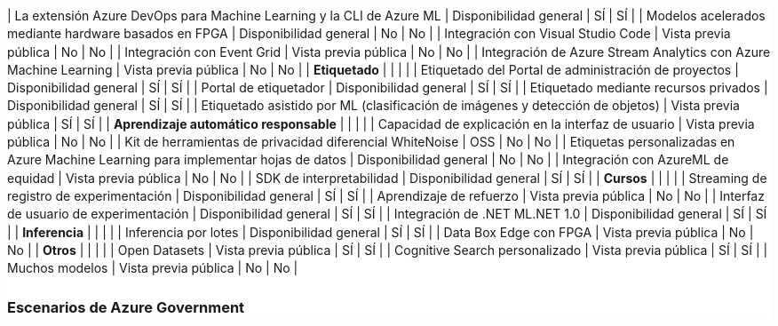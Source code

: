 | La extensión Azure DevOps para Machine Learning y la CLI de Azure ML         | Disponibilidad general                   | SÍ                | SÍ         |
| Modelos acelerados mediante hardware basados en FPGA                                     | Disponibilidad general                   | No                 | No          |
| Integración con Visual Studio Code                                             | Vista previa pública       | No                 | No          |
| Integración con Event Grid                                                     | Vista previa pública       | No                 | No          |
| Integración de Azure Stream Analytics con Azure Machine Learning               | Vista previa pública       | No                 | No          |
| **Etiquetado** |   | | |
| Etiquetado del Portal de administración de proyectos                                        | Disponibilidad general                   | SÍ                | SÍ         |
| Portal de etiquetador                                                            | Disponibilidad general                   | SÍ                | SÍ         |
| Etiquetado mediante recursos privados                                          | Disponibilidad general                   | SÍ                | SÍ         |
| Etiquetado asistido por ML (clasificación de imágenes y detección de objetos)           | Vista previa pública       | SÍ                | SÍ         |
| **Aprendizaje automático responsable** |   | | |
| Capacidad de explicación en la interfaz de usuario                                                       | Vista previa pública       | No                 | No          |
| Kit de herramientas de privacidad diferencial WhiteNoise                                    | OSS                  | No                 | No          |
| Etiquetas personalizadas en Azure Machine Learning para implementar hojas de datos              | Disponibilidad general                   | No                 | No          |
| Integración con AzureML de equidad                                               | Vista previa pública       | No                 | No          |
| SDK de interpretabilidad                                                      | Disponibilidad general                   | SÍ                | SÍ         |
| **Cursos** |   | | |
| Streaming de registro de experimentación                                              | Disponibilidad general                   | SÍ                | SÍ         |
| Aprendizaje de refuerzo                                                     | Vista previa pública       | No                 | No          |
| Interfaz de usuario de experimentación                                                         | Disponibilidad general                   | SÍ                | SÍ         |
| Integración de .NET ML.NET 1.0                                                | Disponibilidad general                   | SÍ                | SÍ         |
| **Inferencia** |   | | |
| Inferencia por lotes                                                          | Disponibilidad general                   | SÍ                | SÍ         |
| Data Box Edge con FPGA                                                    | Vista previa pública       | No                 | No          |
| **Otros** |   | | |
| Open Datasets                                                              | Vista previa pública       | SÍ                | SÍ         |
| Cognitive Search personalizado                                                    | Vista previa pública       | SÍ                | SÍ         |
| Muchos modelos                                                                | Vista previa pública       | No                 | No          |


### <a name="azure-government-scenarios"></a>Escenarios de Azure Government

